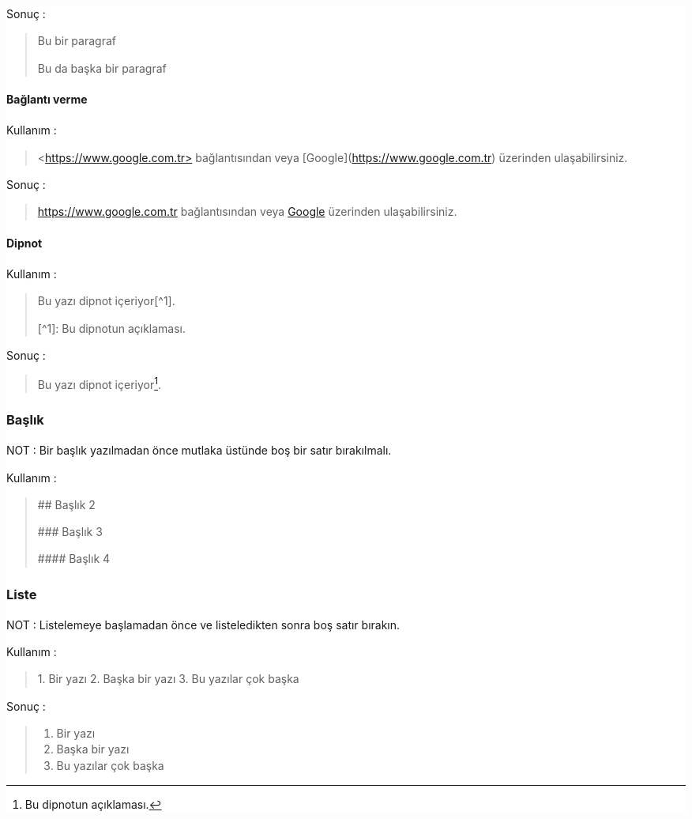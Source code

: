 Sonuç
: 
> Bu bir paragraf
> 
> Bu da başka bir paragraf

#### Bağlantı verme
Kullanım
: 
> \<https://www.google.com.tr> bağlantısından veya \[Google](https://www.google.com.tr) üzerinden ulaşabilirsiniz.

Sonuç
: 
> <https://www.google.com.tr> bağlantısından veya [Google](https://www.google.com.tr) üzerinden ulaşabilirsiniz.

#### Dipnot
Kullanım
: 
> Bu yazı dipnot içeriyor\[^1].
> 
> \[^1]: Bu dipnotun açıklaması.

Sonuç
: 
> Bu yazı dipnot içeriyor[^1].
> 
> [^1]: Bu dipnotun açıklaması.

### Başlık
NOT
: Bir başlık yazılmadan önce mutlaka üstünde boş bir satır bırakılmalı.

Kullanım
: 
> \## Başlık 2
> 
> \### Başlık 3
> 
> \#### Başlık 4

### Liste
NOT
: Listelemeye başlamadan önce ve listeledikten sonra boş satır bırakın.

Kullanım
: 
> 1\. Bir yazı
> 2\. Başka bir yazı
> 3\. Bu yazılar çok başka

Sonuç
: 
> 1. Bir yazı
> 2. Başka bir yazı
> 3. Bu yazılar çok başka
